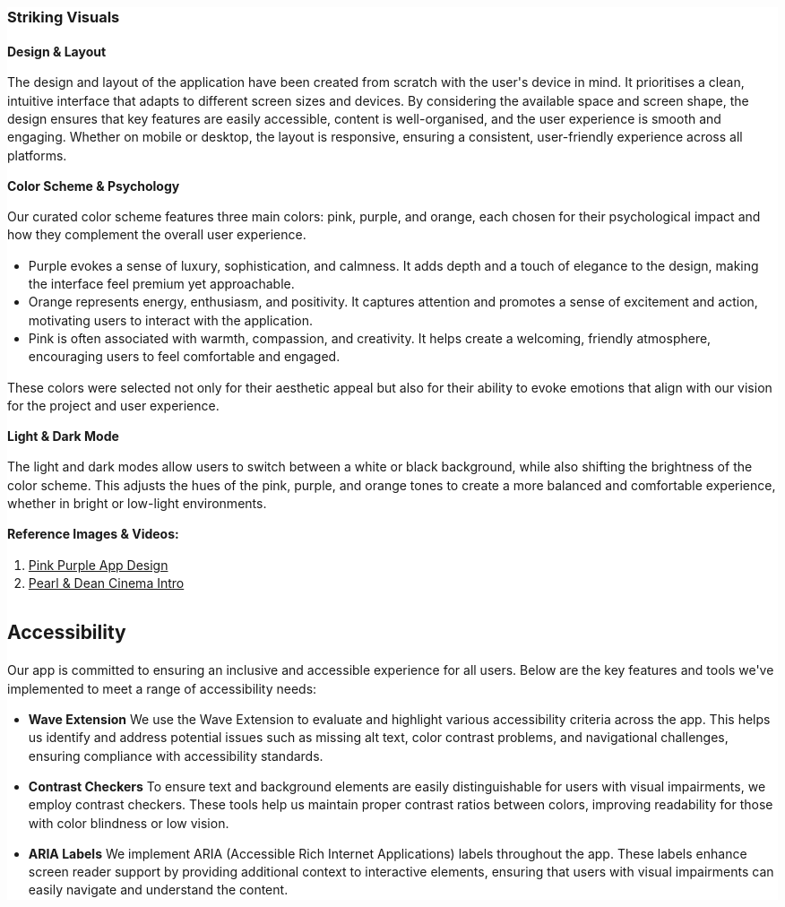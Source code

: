
### **Striking Visuals**

**Design & Layout**

The design and layout of the application have been created from scratch with the user's device in mind. It prioritises a clean, intuitive interface that adapts to different screen sizes and devices. By considering the available space and screen shape, the design ensures that key features are easily accessible, content is well-organised, and the user experience is smooth and engaging. Whether on mobile or desktop, the layout is responsive, ensuring a consistent, user-friendly experience across all platforms.

**Color Scheme & Psychology**

Our curated color scheme features three main colors: pink, purple, and orange, each chosen for their psychological impact and how they complement the overall user experience.

- Purple evokes a sense of luxury, sophistication, and calmness. It adds depth and a touch of elegance to the design, making the interface feel premium yet approachable.
- Orange represents energy, enthusiasm, and positivity. It captures attention and promotes a sense of excitement and action, motivating users to interact with the application.
- Pink is often associated with warmth, compassion, and creativity. It helps create a welcoming, friendly atmosphere, encouraging users to feel comfortable and engaged.

These colors were selected not only for their aesthetic appeal but also for their ability to evoke emotions that align with our vision for the project and user experience.

**Light & Dark Mode**

The light and dark modes allow users to switch between a white or black background, while also shifting the brightness of the color scheme. This adjusts the hues of the pink, purple, and orange tones to create a more balanced and comfortable experience, whether in bright or low-light environments.

**Reference Images & Videos:**

1. [Pink Purple App Design](https://i.pinimg.com/736x/24/5a/34/245a3441d584c55929396a9112e179a9.jpg)
2. [Pearl & Dean Cinema Intro](https://www.youtube.com/watch?v=Iom-g1cbGzI)

## Accessibility

Our app is committed to ensuring an inclusive and accessible experience for all users. Below are the key features and tools we've implemented to meet a range of accessibility needs:

- **Wave Extension**
We use the Wave Extension to evaluate and highlight various accessibility criteria across the app. This helps us identify and address potential issues such as missing alt text, color contrast problems, and navigational challenges, ensuring compliance with accessibility standards.

- **Contrast Checkers**
To ensure text and background elements are easily distinguishable for users with visual impairments, we employ contrast checkers. These tools help us maintain proper contrast ratios between colors, improving readability for those with color blindness or low vision.

- **ARIA Labels**
We implement ARIA (Accessible Rich Internet Applications) labels throughout the app. These labels enhance screen reader support by providing additional context to interactive elements, ensuring that users with visual impairments can easily navigate and understand the content.
